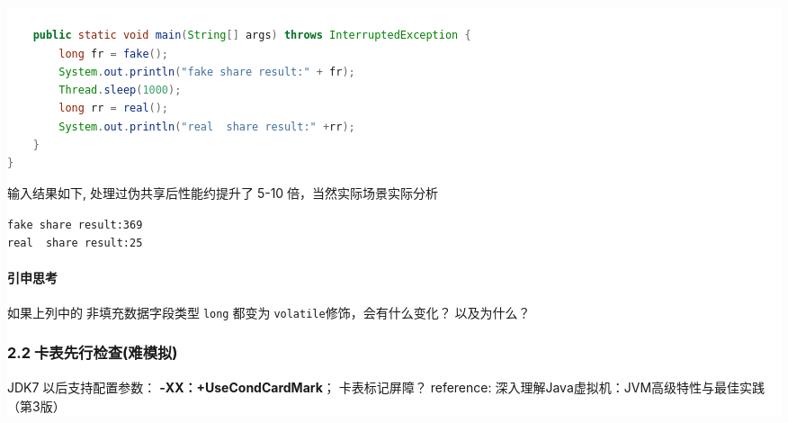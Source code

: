 ```java

    public static void main(String[] args) throws InterruptedException {
        long fr = fake();
        System.out.println("fake share result:" + fr);
        Thread.sleep(1000);
        long rr = real();
        System.out.println("real  share result:" +rr);
    }
}
```
输入结果如下, 处理过伪共享后性能约提升了 5-10 倍，当然实际场景实际分析
```shell
fake share result:369
real  share result:25
```

#### 引申思考
如果上列中的 非填充数据字段类型 `long` 都变为 `volatile`修饰，会有什么变化？ 以及为什么？


### 2.2 卡表先行检查(难模拟)
JDK7 以后支持配置参数： **-XX：+UseCondCardMark**； 卡表标记屏障？
reference:   深入理解Java虚拟机：JVM高级特性与最佳实践（第3版）   
